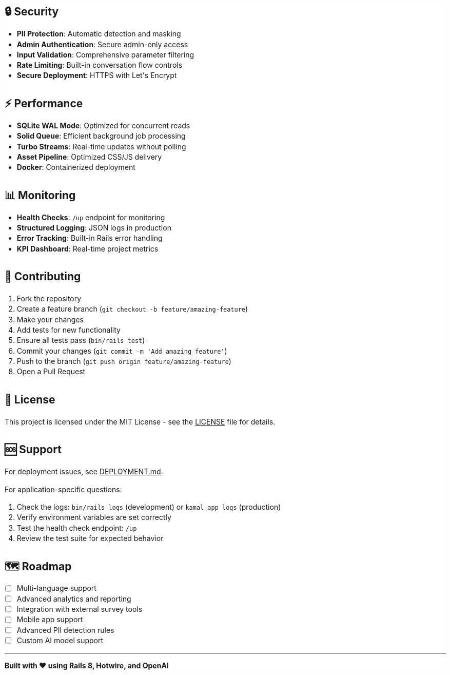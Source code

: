 ## 🔒 Security

- **PII Protection**: Automatic detection and masking
- **Admin Authentication**: Secure admin-only access
- **Input Validation**: Comprehensive parameter filtering
- **Rate Limiting**: Built-in conversation flow controls
- **Secure Deployment**: HTTPS with Let's Encrypt

## ⚡ Performance

- **SQLite WAL Mode**: Optimized for concurrent reads
- **Solid Queue**: Efficient background job processing
- **Turbo Streams**: Real-time updates without polling
- **Asset Pipeline**: Optimized CSS/JS delivery
- **Docker**: Containerized deployment

## 📊 Monitoring

- **Health Checks**: `/up` endpoint for monitoring
- **Structured Logging**: JSON logs in production
- **Error Tracking**: Built-in Rails error handling
- **KPI Dashboard**: Real-time project metrics

## 🤝 Contributing

1. Fork the repository
2. Create a feature branch (`git checkout -b feature/amazing-feature`)
3. Make your changes
4. Add tests for new functionality
5. Ensure all tests pass (`bin/rails test`)
6. Commit your changes (`git commit -m 'Add amazing feature'`)
7. Push to the branch (`git push origin feature/amazing-feature`)
8. Open a Pull Request

## 📄 License

This project is licensed under the MIT License - see the [LICENSE](LICENSE) file for details.

## 🆘 Support

For deployment issues, see [DEPLOYMENT.md](DEPLOYMENT.md).

For application-specific questions:
1. Check the logs: `bin/rails logs` (development) or `kamal app logs` (production)
2. Verify environment variables are set correctly
3. Test the health check endpoint: `/up`
4. Review the test suite for expected behavior

## 🗺 Roadmap

- [ ] Multi-language support
- [ ] Advanced analytics and reporting
- [ ] Integration with external survey tools
- [ ] Mobile app support
- [ ] Advanced PII detection rules
- [ ] Custom AI model support

---

**Built with ❤️ using Rails 8, Hotwire, and OpenAI**
